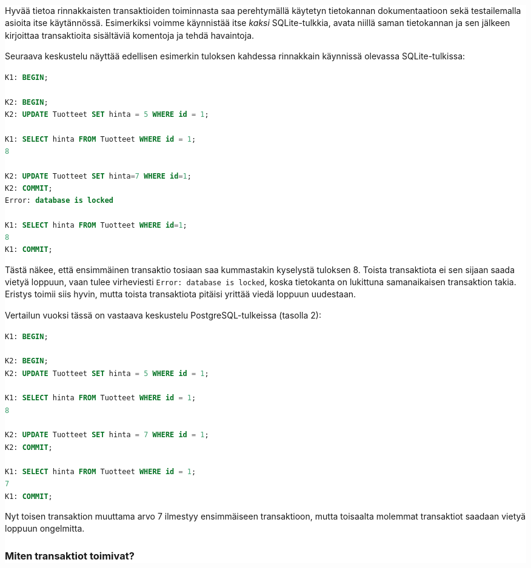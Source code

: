 Hyvää tietoa rinnakkaisten transaktioiden toiminnasta saa perehtymällä käytetyn tietokannan dokumentaatioon sekä testailemalla asioita itse käytännössä. Esimerkiksi voimme käynnistää itse _kaksi_ SQLite-tulkkia, avata niillä saman tietokannan ja sen jälkeen kirjoittaa transaktioita sisältäviä komentoja ja tehdä havaintoja.

Seuraava keskustelu näyttää edellisen esimerkin tuloksen kahdessa rinnakkain käynnissä olevassa SQLite-tulkissa:

```sql
K1: BEGIN;
                                         
K2: BEGIN;
K2: UPDATE Tuotteet SET hinta = 5 WHERE id = 1;

K1: SELECT hinta FROM Tuotteet WHERE id = 1;
8

K2: UPDATE Tuotteet SET hinta=7 WHERE id=1;
K2: COMMIT;
Error: database is locked

K1: SELECT hinta FROM Tuotteet WHERE id=1;
8
K1: COMMIT;
```

Tästä näkee, että ensimmäinen transaktio tosiaan saa kummastakin kyselystä tuloksen 8. Toista transaktiota ei sen sijaan saada vietyä loppuun, vaan tulee virheviesti `Error: database is locked`, koska tietokanta on lukittuna samanaikaisen transaktion takia. Eristys toimii siis hyvin, mutta toista transaktiota pitäisi yrittää viedä loppuun uudestaan.

Vertailun vuoksi tässä on vastaava keskustelu PostgreSQL-tulkeissa (tasolla 2):

```sql
K1: BEGIN;

K2: BEGIN;
K2: UPDATE Tuotteet SET hinta = 5 WHERE id = 1;

K1: SELECT hinta FROM Tuotteet WHERE id = 1;
8

K2: UPDATE Tuotteet SET hinta = 7 WHERE id = 1;
K2: COMMIT;

K1: SELECT hinta FROM Tuotteet WHERE id = 1;
7
K1: COMMIT;
```

Nyt toisen transaktion muuttama arvo 7 ilmestyy ensimmäiseen transaktioon, mutta toisaalta molemmat transaktiot saadaan vietyä loppuun ongelmitta.

### Miten transaktiot toimivat?
